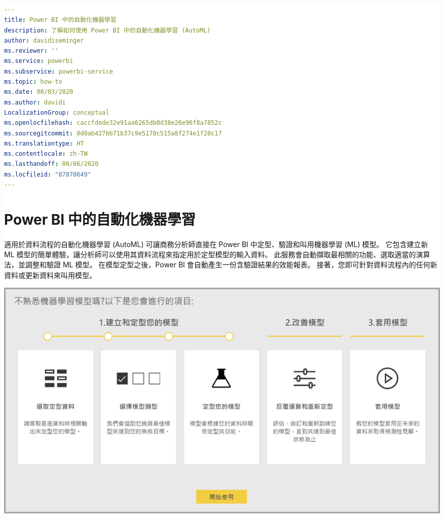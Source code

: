 ```yaml
---
title: Power BI 中的自動化機器學習
description: 了解如何使用 Power BI 中的自動化機器學習 (AutoML)
author: davidiseminger
ms.reviewer: ''
ms.service: powerbi
ms.subservice: powerbi-service
ms.topic: how-to
ms.date: 08/03/2020
ms.author: davidi
LocalizationGroup: conceptual
ms.openlocfilehash: caccfdede32e91aa6265db0d38e26e96f8a7852c
ms.sourcegitcommit: 0d0ab427bb71b37c9e5170c515a8f274e1f20c17
ms.translationtype: HT
ms.contentlocale: zh-TW
ms.lasthandoff: 08/06/2020
ms.locfileid: "87878649"
---
```

# <a name="automated-machine-learning-in-power-bi"></a>Power BI 中的自動化機器學習

適用於資料流程的自動化機器學習 (AutoML) 可讓商務分析師直接在 Power BI 中定型、驗證和叫用機器學習 (ML) 模型。 它包含建立新 ML 模型的簡單體驗，讓分析師可以使用其資料流程來指定用於定型模型的輸入資料。 此服務會自動擷取最相關的功能、選取適當的演算法，並調整和驗證 ML 模型。 在模型定型之後，Power BI 會自動產生一份含驗證結果的效能報表。 接著，您即可針對資料流程內的任何新資料或更新資料來叫用模型。

![機器學習畫面](media/service-machine-learning-automated/automated-machine-learning-power-bi-01.png)

